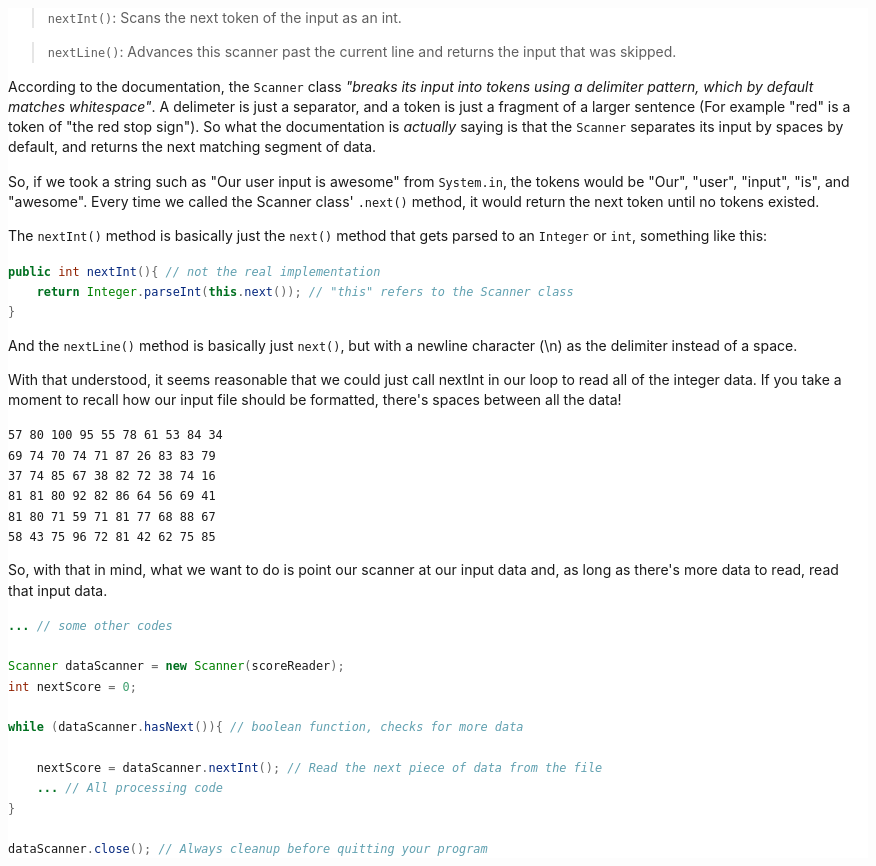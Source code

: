 >```nextInt()```: Scans the next token of the input as an int.

>```nextLine()```: 
Advances this scanner past the current line and returns the input that was skipped.

According to the documentation, the ```Scanner``` class *"breaks its input into tokens using a delimiter pattern, which by default matches whitespace"*. A delimeter is just a separator, and a token is just a fragment of a larger sentence (For example "red" is a token of "the red stop sign"). So what the documentation is *actually* saying is that the ```Scanner``` separates its input by spaces by default, and returns the next matching segment of data. 

So, if we took a string such as "Our user input is awesome" from ```System.in```, the tokens would be "Our", "user", "input", "is", and "awesome". Every time we called the Scanner class' ```.next()``` method, it would return the next token until no tokens existed. 

The ```nextInt()``` method is basically just the ```next()``` method that gets parsed to an ```Integer``` or ```int```, something like this:

```Java
public int nextInt(){ // not the real implementation
    return Integer.parseInt(this.next()); // "this" refers to the Scanner class
}
```

And the ```nextLine()``` method is basically just ```next()```, but with a newline character (\n) as the delimiter instead of a space. 

With that understood, it seems reasonable that we could just call nextInt in our loop to read all of the integer data. If you take a moment to recall how our input file should be formatted, there's spaces between all the data!

```
57 80 100 95 55 78 61 53 84 34 
69 74 70 74 71 87 26 83 83 79
37 74 85 67 38 82 72 38 74 16
81 81 80 92 82 86 64 56 69 41
81 80 71 59 71 81 77 68 88 67
58 43 75 96 72 81 42 62 75 85
```

So, with that in mind, what we want to do is point our scanner at our input data and, as long as there's more data to read, read that input data. 

```Java
... // some other codes 

Scanner dataScanner = new Scanner(scoreReader);
int nextScore = 0;

while (dataScanner.hasNext()){ // boolean function, checks for more data
    
    nextScore = dataScanner.nextInt(); // Read the next piece of data from the file
    ... // All processing code
}

dataScanner.close(); // Always cleanup before quitting your program

```
